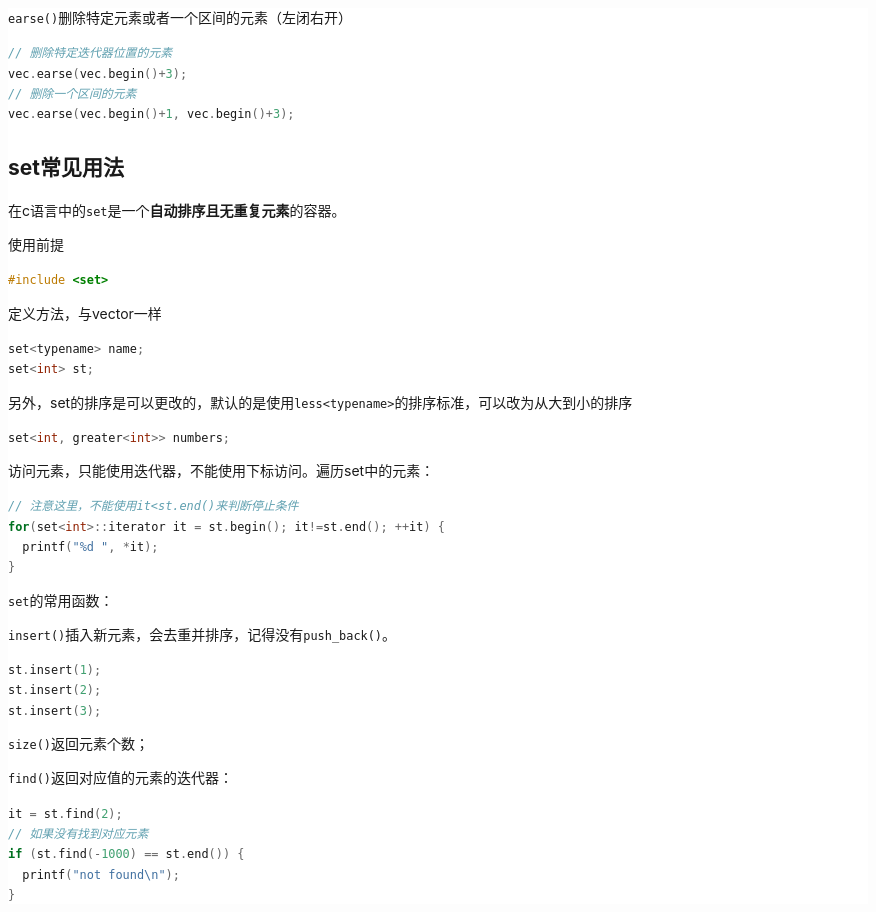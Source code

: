 `earse()`删除特定元素或者一个区间的元素（左闭右开）

```c
// 删除特定迭代器位置的元素
vec.earse(vec.begin()+3);
// 删除一个区间的元素
vec.earse(vec.begin()+1, vec.begin()+3);
```

## set常见用法

在c语言中的`set`是一个**自动排序且无重复元素**的容器。

使用前提

```c
#include <set>
```

定义方法，与vector一样

```c
set<typename> name;
set<int> st;
```

另外，set的排序是可以更改的，默认的是使用`less<typename>`的排序标准，可以改为从大到小的排序

```c
set<int, greater<int>> numbers;
```

访问元素，只能使用迭代器，不能使用下标访问。遍历set中的元素：

```c
// 注意这里，不能使用it<st.end()来判断停止条件
for(set<int>::iterator it = st.begin(); it!=st.end(); ++it) {
  printf("%d ", *it);
}
```

`set`的常用函数：

`insert()`插入新元素，会去重并排序，记得没有`push_back()`。

```C
st.insert(1);
st.insert(2);
st.insert(3);
```

`size()`返回元素个数；

`find()`返回对应值的元素的迭代器：

```c
it = st.find(2);
// 如果没有找到对应元素
if (st.find(-1000) == st.end()) {
  printf("not found\n");
}
```
